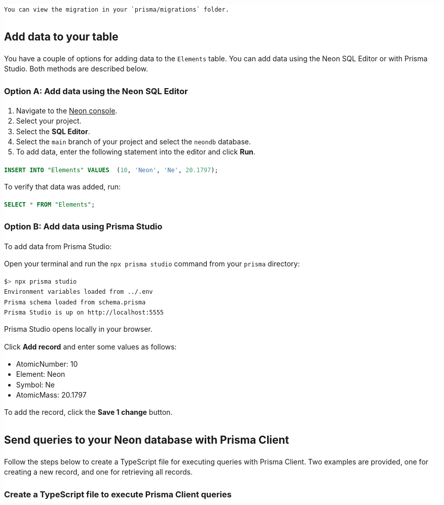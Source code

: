     You can view the migration in your `prisma/migrations` folder.

## Add data to your table

You have a couple of options for adding data to the `Elements` table. You can add data using the Neon SQL Editor or with Prisma Studio. Both methods are described below.

### Option A: Add data using the Neon SQL Editor

1. Navigate to the [Neon console](https://console.neon.tech/).
1. Select your project.
1. Select the **SQL Editor**.
1. Select the `main` branch of your project and select the `neondb` database.
1. To add data, enter the following statement into the editor and click **Run**.

```sql
INSERT INTO "Elements" VALUES  (10, 'Neon', 'Ne', 20.1797);
```

To verify that data was added, run:

```sql
SELECT * FROM "Elements";
```

### Option B: Add data using Prisma Studio

To add data from Prisma Studio:

Open your terminal and run the `npx prisma studio` command from your `prisma` directory:

```bash
$> npx prisma studio
Environment variables loaded from ../.env
Prisma schema loaded from schema.prisma
Prisma Studio is up on http://localhost:5555
```

Prisma Studio opens locally in your browser.

Click **Add record** and enter some values as follows:

- AtomicNumber: 10
- Element: Neon
- Symbol: Ne
- AtomicMass: 20.1797

To add the record, click the **Save 1 change** button.

## Send queries to your Neon database with Prisma Client

Follow the steps below to create a TypeScript file for executing queries with Prisma Client. Two examples are provided, one for creating a new record, and one for retrieving all records.

### Create a TypeScript file to execute Prisma Client queries
